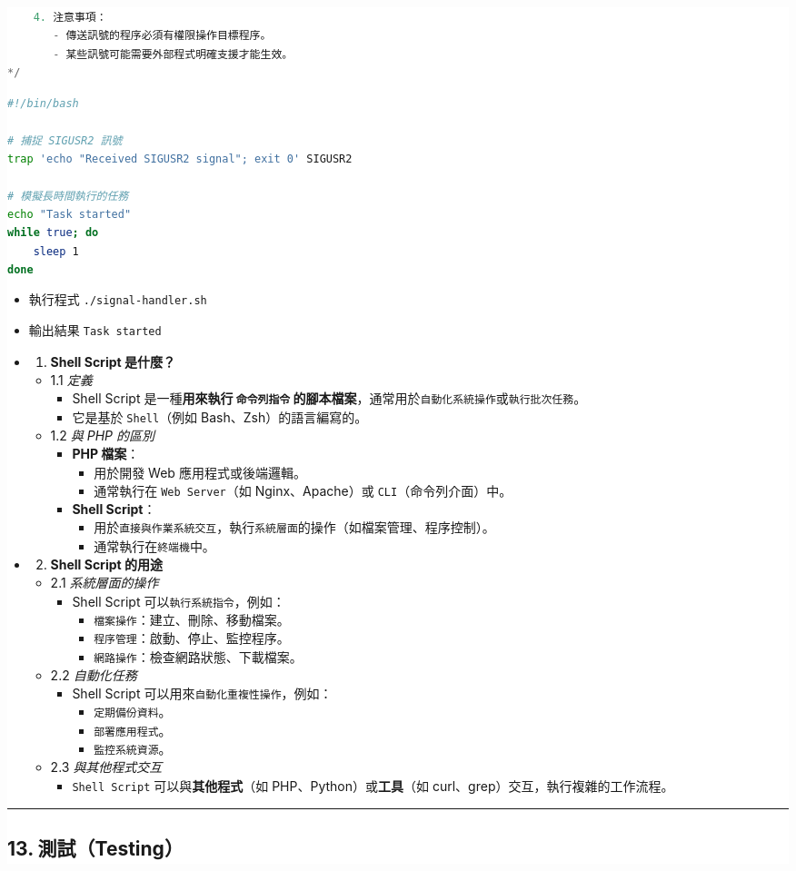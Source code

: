 ```php
    4. 注意事項：
       - 傳送訊號的程序必須有權限操作目標程序。
       - 某些訊號可能需要外部程式明確支援才能生效。
*/
```
```bash
#!/bin/bash

# 捕捉 SIGUSR2 訊號
trap 'echo "Received SIGUSR2 signal"; exit 0' SIGUSR2

# 模擬長時間執行的任務
echo "Task started"
while true; do
    sleep 1
done
```

- 執行程式
`./signal-handler.sh`
- 輸出結果
`Task started`

- 1. **Shell Script 是什麼？**
   - 1.1 *定義*
      - Shell Script 是一種**用來執行 `命令列指令` 的腳本檔案**，通常用於`自動化系統操作`或`執行批次任務`。
      - 它是基於 `Shell`（例如 Bash、Zsh）的語言編寫的。
   - 1.2 *與 PHP 的區別*
      - **PHP 檔案**：
         - 用於開發 Web 應用程式或後端邏輯。
         - 通常執行在 `Web Server`（如 Nginx、Apache）或 `CLI`（命令列介面）中。
      - **Shell Script**：
         - 用於`直接與作業系統交互`，執行`系統層面`的操作（如檔案管理、程序控制）。
         - 通常執行在`終端機`中。
- 2. **Shell Script 的用途**
   - 2.1 *系統層面的操作*
      - Shell Script 可以`執行系統指令`，例如：
         - `檔案操作`：建立、刪除、移動檔案。
         - `程序管理`：啟動、停止、監控程序。
         - `網路操作`：檢查網路狀態、下載檔案。
   - 2.2 *自動化任務*
      - Shell Script 可以用來`自動化重複性操作`，例如：
         - `定期備份資料`。
         - `部署應用程式`。
         - `監控系統資源`。
   - 2.3 *與其他程式交互*
      - `Shell Script` 可以與**其他程式**（如 PHP、Python）或**工具**（如 curl、grep）交互，執行複雜的工作流程。

---

## 13. **測試**（Testing）
